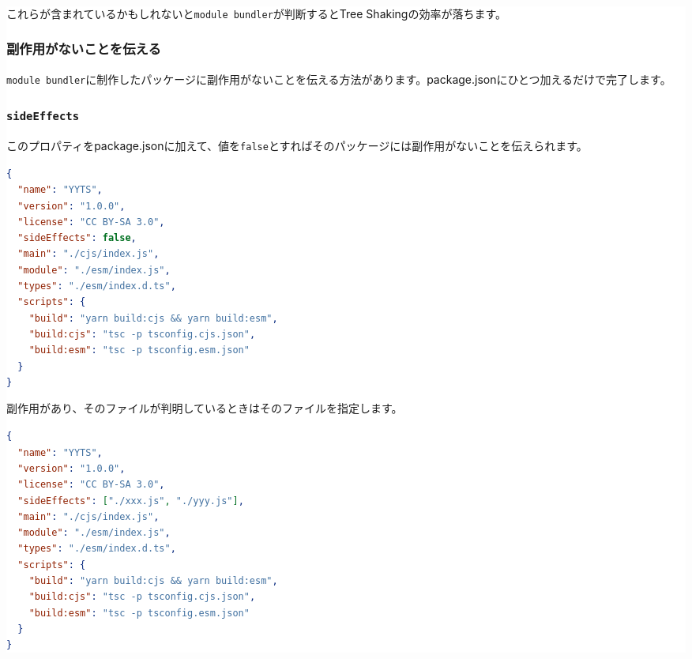 これらが含まれているかもしれないと`module bundler`が判断するとTree Shakingの効率が落ちます。

### 副作用がないことを伝える

`module bundler`に制作したパッケージに副作用がないことを伝える方法があります。package.jsonにひとつ加えるだけで完了します。

### `sideEffects`

このプロパティをpackage.jsonに加えて、値を`false`とすればそのパッケージには副作用がないことを伝えられます。

```json
{
  "name": "YYTS",
  "version": "1.0.0",
  "license": "CC BY-SA 3.0",
  "sideEffects": false,
  "main": "./cjs/index.js",
  "module": "./esm/index.js",
  "types": "./esm/index.d.ts",
  "scripts": {
    "build": "yarn build:cjs && yarn build:esm",
    "build:cjs": "tsc -p tsconfig.cjs.json",
    "build:esm": "tsc -p tsconfig.esm.json"
  }
}
```

副作用があり、そのファイルが判明しているときはそのファイルを指定します。

```json
{
  "name": "YYTS",
  "version": "1.0.0",
  "license": "CC BY-SA 3.0",
  "sideEffects": ["./xxx.js", "./yyy.js"],
  "main": "./cjs/index.js",
  "module": "./esm/index.js",
  "types": "./esm/index.d.ts",
  "scripts": {
    "build": "yarn build:cjs && yarn build:esm",
    "build:cjs": "tsc -p tsconfig.cjs.json",
    "build:esm": "tsc -p tsconfig.esm.json"
  }
}
```
